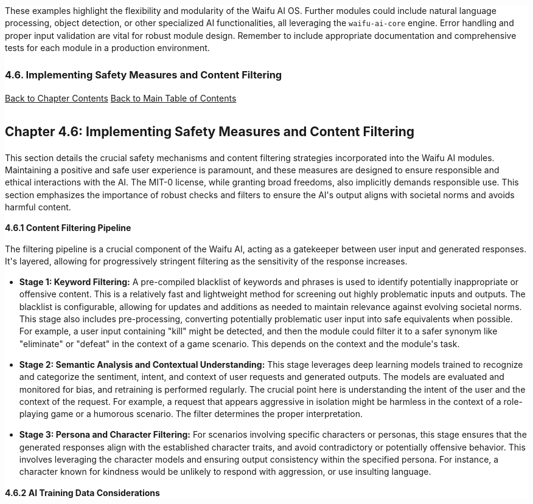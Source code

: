 These examples highlight the flexibility and modularity of the Waifu AI OS.  Further modules could include natural language processing, object detection, or other specialized AI functionalities, all leveraging the `waifu-ai-core` engine. Error handling and proper input validation are vital for robust module design. Remember to include appropriate documentation and comprehensive tests for each module in a production environment.


<a id='chapter-4-6'></a>

### 4.6. Implementing Safety Measures and Content Filtering

[Back to Chapter Contents](#chapter-4-contents)
[Back to Main Table of Contents](#table-of-contents)

## Chapter 4.6: Implementing Safety Measures and Content Filtering

This section details the crucial safety mechanisms and content filtering strategies incorporated into the Waifu AI modules.  Maintaining a positive and safe user experience is paramount, and these measures are designed to ensure responsible and ethical interactions with the AI.  The MIT-0 license, while granting broad freedoms, also implicitly demands responsible use.  This section emphasizes the importance of robust checks and filters to ensure the AI's output aligns with societal norms and avoids harmful content.

**4.6.1  Content Filtering Pipeline**

The filtering pipeline is a crucial component of the Waifu AI, acting as a gatekeeper between user input and generated responses.  It's layered, allowing for progressively stringent filtering as the sensitivity of the response increases.

* **Stage 1: Keyword Filtering:** A pre-compiled blacklist of keywords and phrases is used to identify potentially inappropriate or offensive content.  This is a relatively fast and lightweight method for screening out highly problematic inputs and outputs.  The blacklist is configurable, allowing for updates and additions as needed to maintain relevance against evolving societal norms. This stage also includes pre-processing, converting potentially problematic user input into safe equivalents when possible.  For example, a user input containing "kill" might be detected, and then the module could filter it to a safer synonym like "eliminate" or "defeat" in the context of a game scenario.  This depends on the context and the module's task.


* **Stage 2: Semantic Analysis and Contextual Understanding:**  This stage leverages deep learning models trained to recognize and categorize the sentiment, intent, and context of user requests and generated outputs.  The models are evaluated and monitored for bias, and retraining is performed regularly. The crucial point here is understanding the intent of the user and the context of the request.  For example, a request that appears aggressive in isolation might be harmless in the context of a role-playing game or a humorous scenario.  The filter determines the proper interpretation.


* **Stage 3: Persona and Character Filtering:**  For scenarios involving specific characters or personas, this stage ensures that the generated responses align with the established character traits, and avoid contradictory or potentially offensive behavior.  This involves leveraging the character models and ensuring output consistency within the specified persona.  For instance, a character known for kindness would be unlikely to respond with aggression, or use insulting language.

**4.6.2  AI Training Data Considerations**
